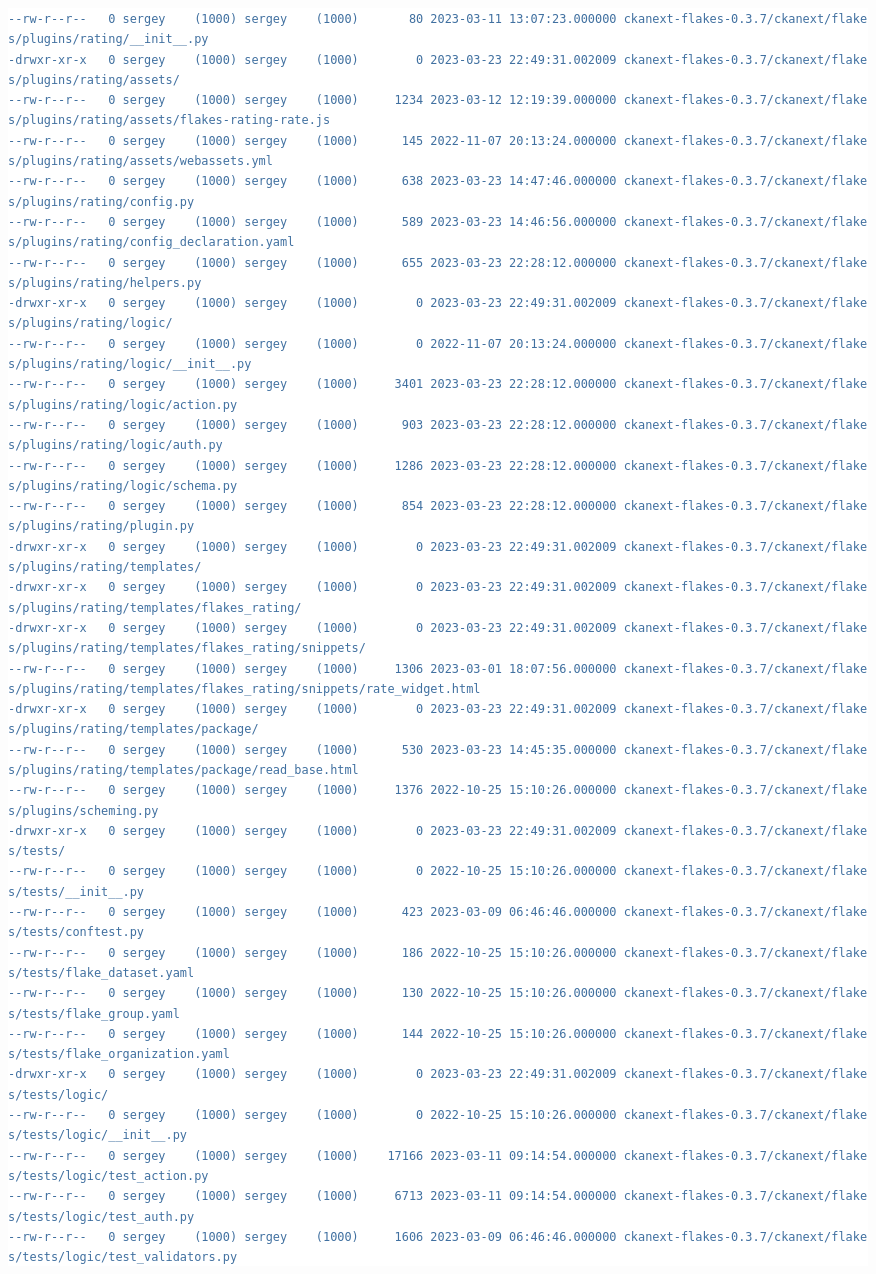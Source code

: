 ```diff
--rw-r--r--   0 sergey    (1000) sergey    (1000)       80 2023-03-11 13:07:23.000000 ckanext-flakes-0.3.7/ckanext/flakes/plugins/rating/__init__.py
-drwxr-xr-x   0 sergey    (1000) sergey    (1000)        0 2023-03-23 22:49:31.002009 ckanext-flakes-0.3.7/ckanext/flakes/plugins/rating/assets/
--rw-r--r--   0 sergey    (1000) sergey    (1000)     1234 2023-03-12 12:19:39.000000 ckanext-flakes-0.3.7/ckanext/flakes/plugins/rating/assets/flakes-rating-rate.js
--rw-r--r--   0 sergey    (1000) sergey    (1000)      145 2022-11-07 20:13:24.000000 ckanext-flakes-0.3.7/ckanext/flakes/plugins/rating/assets/webassets.yml
--rw-r--r--   0 sergey    (1000) sergey    (1000)      638 2023-03-23 14:47:46.000000 ckanext-flakes-0.3.7/ckanext/flakes/plugins/rating/config.py
--rw-r--r--   0 sergey    (1000) sergey    (1000)      589 2023-03-23 14:46:56.000000 ckanext-flakes-0.3.7/ckanext/flakes/plugins/rating/config_declaration.yaml
--rw-r--r--   0 sergey    (1000) sergey    (1000)      655 2023-03-23 22:28:12.000000 ckanext-flakes-0.3.7/ckanext/flakes/plugins/rating/helpers.py
-drwxr-xr-x   0 sergey    (1000) sergey    (1000)        0 2023-03-23 22:49:31.002009 ckanext-flakes-0.3.7/ckanext/flakes/plugins/rating/logic/
--rw-r--r--   0 sergey    (1000) sergey    (1000)        0 2022-11-07 20:13:24.000000 ckanext-flakes-0.3.7/ckanext/flakes/plugins/rating/logic/__init__.py
--rw-r--r--   0 sergey    (1000) sergey    (1000)     3401 2023-03-23 22:28:12.000000 ckanext-flakes-0.3.7/ckanext/flakes/plugins/rating/logic/action.py
--rw-r--r--   0 sergey    (1000) sergey    (1000)      903 2023-03-23 22:28:12.000000 ckanext-flakes-0.3.7/ckanext/flakes/plugins/rating/logic/auth.py
--rw-r--r--   0 sergey    (1000) sergey    (1000)     1286 2023-03-23 22:28:12.000000 ckanext-flakes-0.3.7/ckanext/flakes/plugins/rating/logic/schema.py
--rw-r--r--   0 sergey    (1000) sergey    (1000)      854 2023-03-23 22:28:12.000000 ckanext-flakes-0.3.7/ckanext/flakes/plugins/rating/plugin.py
-drwxr-xr-x   0 sergey    (1000) sergey    (1000)        0 2023-03-23 22:49:31.002009 ckanext-flakes-0.3.7/ckanext/flakes/plugins/rating/templates/
-drwxr-xr-x   0 sergey    (1000) sergey    (1000)        0 2023-03-23 22:49:31.002009 ckanext-flakes-0.3.7/ckanext/flakes/plugins/rating/templates/flakes_rating/
-drwxr-xr-x   0 sergey    (1000) sergey    (1000)        0 2023-03-23 22:49:31.002009 ckanext-flakes-0.3.7/ckanext/flakes/plugins/rating/templates/flakes_rating/snippets/
--rw-r--r--   0 sergey    (1000) sergey    (1000)     1306 2023-03-01 18:07:56.000000 ckanext-flakes-0.3.7/ckanext/flakes/plugins/rating/templates/flakes_rating/snippets/rate_widget.html
-drwxr-xr-x   0 sergey    (1000) sergey    (1000)        0 2023-03-23 22:49:31.002009 ckanext-flakes-0.3.7/ckanext/flakes/plugins/rating/templates/package/
--rw-r--r--   0 sergey    (1000) sergey    (1000)      530 2023-03-23 14:45:35.000000 ckanext-flakes-0.3.7/ckanext/flakes/plugins/rating/templates/package/read_base.html
--rw-r--r--   0 sergey    (1000) sergey    (1000)     1376 2022-10-25 15:10:26.000000 ckanext-flakes-0.3.7/ckanext/flakes/plugins/scheming.py
-drwxr-xr-x   0 sergey    (1000) sergey    (1000)        0 2023-03-23 22:49:31.002009 ckanext-flakes-0.3.7/ckanext/flakes/tests/
--rw-r--r--   0 sergey    (1000) sergey    (1000)        0 2022-10-25 15:10:26.000000 ckanext-flakes-0.3.7/ckanext/flakes/tests/__init__.py
--rw-r--r--   0 sergey    (1000) sergey    (1000)      423 2023-03-09 06:46:46.000000 ckanext-flakes-0.3.7/ckanext/flakes/tests/conftest.py
--rw-r--r--   0 sergey    (1000) sergey    (1000)      186 2022-10-25 15:10:26.000000 ckanext-flakes-0.3.7/ckanext/flakes/tests/flake_dataset.yaml
--rw-r--r--   0 sergey    (1000) sergey    (1000)      130 2022-10-25 15:10:26.000000 ckanext-flakes-0.3.7/ckanext/flakes/tests/flake_group.yaml
--rw-r--r--   0 sergey    (1000) sergey    (1000)      144 2022-10-25 15:10:26.000000 ckanext-flakes-0.3.7/ckanext/flakes/tests/flake_organization.yaml
-drwxr-xr-x   0 sergey    (1000) sergey    (1000)        0 2023-03-23 22:49:31.002009 ckanext-flakes-0.3.7/ckanext/flakes/tests/logic/
--rw-r--r--   0 sergey    (1000) sergey    (1000)        0 2022-10-25 15:10:26.000000 ckanext-flakes-0.3.7/ckanext/flakes/tests/logic/__init__.py
--rw-r--r--   0 sergey    (1000) sergey    (1000)    17166 2023-03-11 09:14:54.000000 ckanext-flakes-0.3.7/ckanext/flakes/tests/logic/test_action.py
--rw-r--r--   0 sergey    (1000) sergey    (1000)     6713 2023-03-11 09:14:54.000000 ckanext-flakes-0.3.7/ckanext/flakes/tests/logic/test_auth.py
--rw-r--r--   0 sergey    (1000) sergey    (1000)     1606 2023-03-09 06:46:46.000000 ckanext-flakes-0.3.7/ckanext/flakes/tests/logic/test_validators.py
```